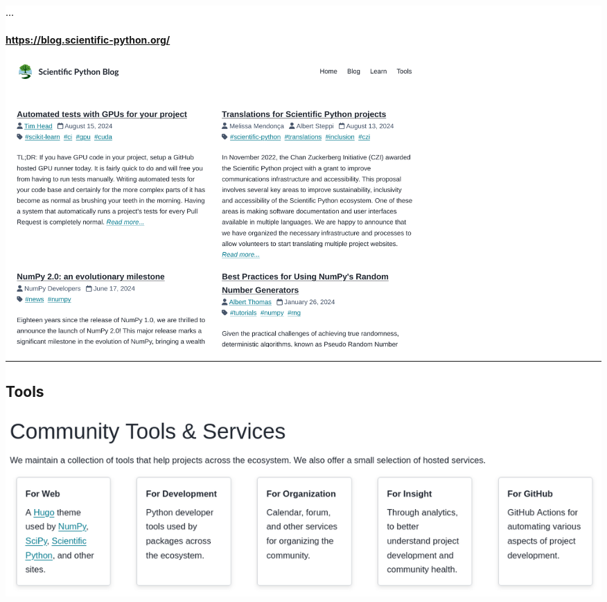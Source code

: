 ...

#### https://blog.scientific-python.org/

<img src="images/blog.png" width="70%" />

---

## Tools

<img src="images/tools.png">
